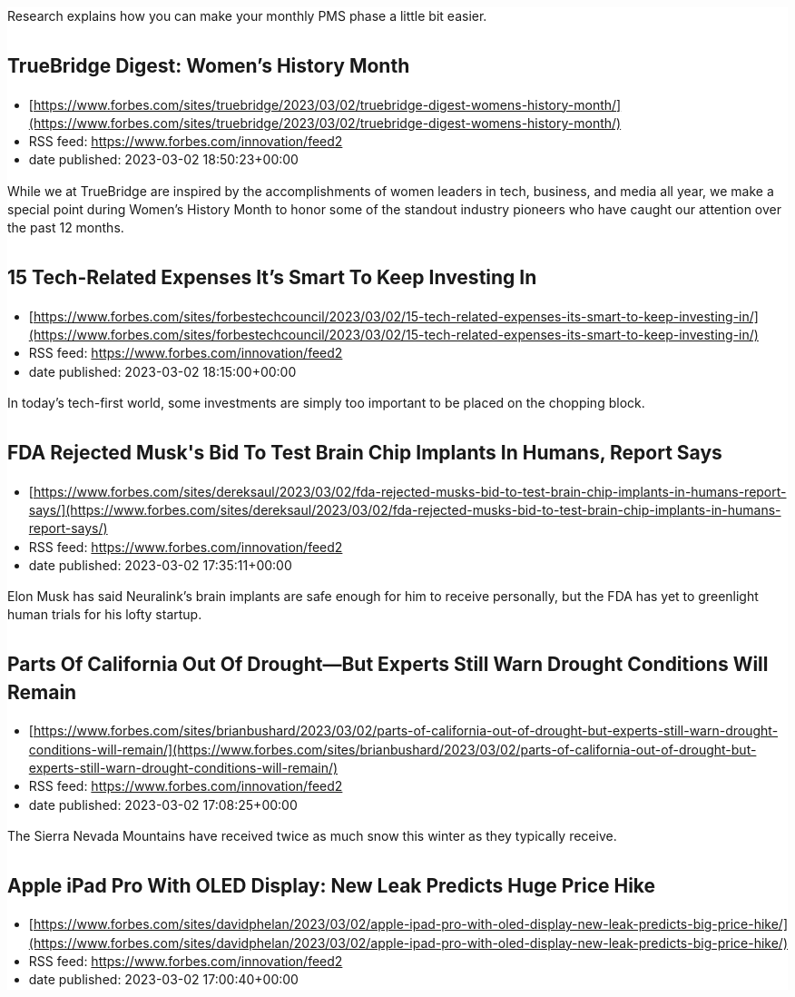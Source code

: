 Research explains how you can make your monthly PMS phase a little bit easier.

## TrueBridge Digest: Women’s History Month
 - [https://www.forbes.com/sites/truebridge/2023/03/02/truebridge-digest-womens-history-month/](https://www.forbes.com/sites/truebridge/2023/03/02/truebridge-digest-womens-history-month/)
 - RSS feed: https://www.forbes.com/innovation/feed2
 - date published: 2023-03-02 18:50:23+00:00

While we at TrueBridge are inspired by the accomplishments of women leaders in tech, business, and media all year, we make a special point during Women’s History Month to honor some of the standout industry pioneers who have caught our attention over the past 12 months.

## 15 Tech-Related Expenses It’s Smart To Keep Investing In
 - [https://www.forbes.com/sites/forbestechcouncil/2023/03/02/15-tech-related-expenses-its-smart-to-keep-investing-in/](https://www.forbes.com/sites/forbestechcouncil/2023/03/02/15-tech-related-expenses-its-smart-to-keep-investing-in/)
 - RSS feed: https://www.forbes.com/innovation/feed2
 - date published: 2023-03-02 18:15:00+00:00

In today’s tech-first world, some investments are simply too important to be placed on the chopping block.

## FDA Rejected Musk's Bid To Test Brain Chip Implants In Humans, Report Says
 - [https://www.forbes.com/sites/dereksaul/2023/03/02/fda-rejected-musks-bid-to-test-brain-chip-implants-in-humans-report-says/](https://www.forbes.com/sites/dereksaul/2023/03/02/fda-rejected-musks-bid-to-test-brain-chip-implants-in-humans-report-says/)
 - RSS feed: https://www.forbes.com/innovation/feed2
 - date published: 2023-03-02 17:35:11+00:00

Elon Musk has said Neuralink’s brain implants are safe enough for him to receive personally, but the FDA has yet to greenlight human trials for his lofty startup.

## Parts Of California Out Of Drought—But Experts Still Warn Drought Conditions Will Remain
 - [https://www.forbes.com/sites/brianbushard/2023/03/02/parts-of-california-out-of-drought-but-experts-still-warn-drought-conditions-will-remain/](https://www.forbes.com/sites/brianbushard/2023/03/02/parts-of-california-out-of-drought-but-experts-still-warn-drought-conditions-will-remain/)
 - RSS feed: https://www.forbes.com/innovation/feed2
 - date published: 2023-03-02 17:08:25+00:00

The Sierra Nevada Mountains have received twice as much snow this winter as they typically receive.

## Apple iPad Pro With OLED Display: New Leak Predicts Huge Price Hike
 - [https://www.forbes.com/sites/davidphelan/2023/03/02/apple-ipad-pro-with-oled-display-new-leak-predicts-big-price-hike/](https://www.forbes.com/sites/davidphelan/2023/03/02/apple-ipad-pro-with-oled-display-new-leak-predicts-big-price-hike/)
 - RSS feed: https://www.forbes.com/innovation/feed2
 - date published: 2023-03-02 17:00:40+00:00
